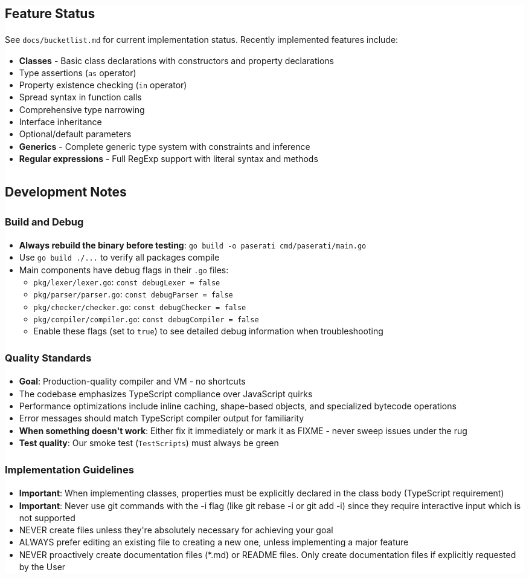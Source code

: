 ## Feature Status

See `docs/bucketlist.md` for current implementation status. Recently implemented features include:
- **Classes** - Basic class declarations with constructors and property declarations
- Type assertions (`as` operator)
- Property existence checking (`in` operator)  
- Spread syntax in function calls
- Comprehensive type narrowing
- Interface inheritance
- Optional/default parameters
- **Generics** - Complete generic type system with constraints and inference
- **Regular expressions** - Full RegExp support with literal syntax and methods

## Development Notes

### Build and Debug

- **Always rebuild the binary before testing**: `go build -o paserati cmd/paserati/main.go`
- Use `go build ./...` to verify all packages compile
- Main components have debug flags in their `.go` files:
  - `pkg/lexer/lexer.go`: `const debugLexer = false`
  - `pkg/parser/parser.go`: `const debugParser = false`
  - `pkg/checker/checker.go`: `const debugChecker = false`
  - `pkg/compiler/compiler.go`: `const debugCompiler = false`
  - Enable these flags (set to `true`) to see detailed debug information when troubleshooting

### Quality Standards

- **Goal**: Production-quality compiler and VM - no shortcuts
- The codebase emphasizes TypeScript compliance over JavaScript quirks
- Performance optimizations include inline caching, shape-based objects, and specialized bytecode operations
- Error messages should match TypeScript compiler output for familiarity
- **When something doesn't work**: Either fix it immediately or mark it as FIXME - never sweep issues under the rug
- **Test quality**: Our smoke test (`TestScripts`) must always be green

### Implementation Guidelines

- **Important**: When implementing classes, properties must be explicitly declared in the class body (TypeScript requirement)
- **Important**: Never use git commands with the -i flag (like git rebase -i or git add -i) since they require interactive input which is not supported
- NEVER create files unless they're absolutely necessary for achieving your goal
- ALWAYS prefer editing an existing file to creating a new one, unless implementing a major feature
- NEVER proactively create documentation files (*.md) or README files. Only create documentation files if explicitly requested by the User